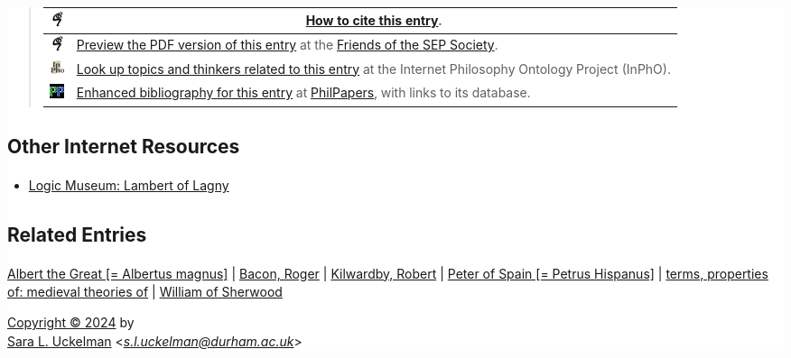> | ![sep man icon](../.gitbook/assets/sepman-icon.png) | [How to cite this entry](https://plato.stanford.edu/cgi-bin/encyclopedia/archinfo.cgi?entry=lambert-auxerre). |
> | --- | --- |
> | ![sep man icon](../.gitbook/assets/sepman-icon.png) | [Preview the PDF version of this entry](https://leibniz.stanford.edu/friends/preview/lambert-auxerre/) at the [Friends of the SEP Society](https://leibniz.stanford.edu/friends/). |
> | ![inpho icon](../.gitbook/assets/inpho.png) | [Look up topics and thinkers related to this entry](https://www.inphoproject.org/entity?sep=lambert-auxerre&redirect=True) at the Internet Philosophy Ontology Project (InPhO). |
> | ![phil papers icon](../.gitbook/assets/pp.png) | [Enhanced bibliography for this entry](https://philpapers.org/sep/lambert-auxerre/) at [PhilPapers](https://philpapers.org/), with links to its database. |

## Other Internet Resources

* [Logic Museum: Lambert of Lagny](https://www.logicmuseum.com/wiki/Lambert_of_Lagny)

## Related Entries

[Albert the Great [= Albertus magnus]](https://plato.stanford.edu/entries/albert-great/) | [Bacon, Roger](https://plato.stanford.edu/entries/roger-bacon/) | [Kilwardby, Robert](https://plato.stanford.edu/entries/robert-kilwardby/) | [Peter of Spain [= Petrus Hispanus]](https://plato.stanford.edu/entries/peter-spain/) | [terms, properties of: medieval theories of](https://plato.stanford.edu/entries/medieval-terms/) | [William of Sherwood](https://plato.stanford.edu/entries/william-sherwood/)

[Copyright © 2024](https://plato.stanford.edu/info.html#c) by  
[Sara L. Uckelman](http://community.dur.ac.uk/s.l.uckelman/) <[*s.l.uckelman@durham.ac.uk*](mailto:s%2el%2euckelman%40durham%2eac%2euk)>

